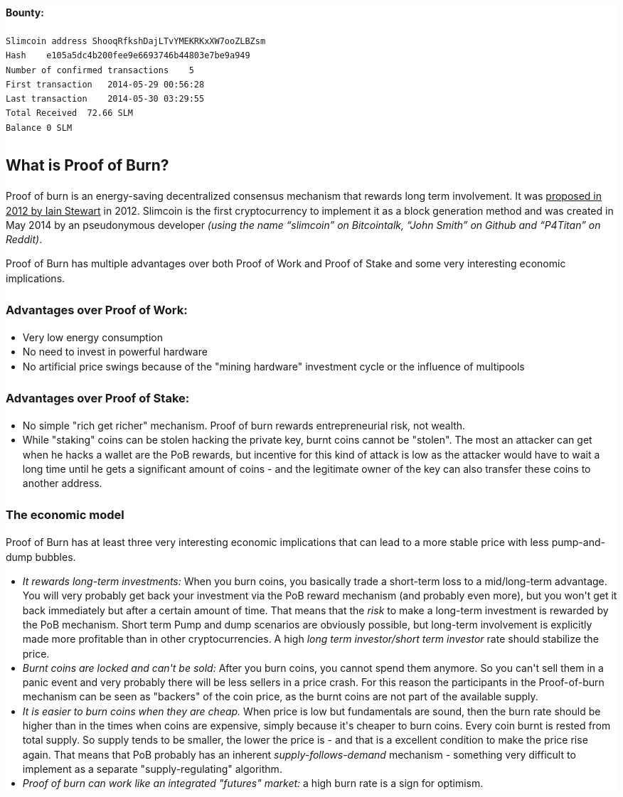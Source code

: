 #### Bounty:

    Slimcoin address ShooqRfkshDajLTvYMEKRKxXW7ooZLBZsm
    Hash    e105a5dc4b200fee9e6693746b44803e7be9a949
    Number of confirmed transactions    5
    First transaction   2014-05-29 00:56:28
    Last transaction    2014-05-30 03:29:55
    Total Received  72.66 SLM
    Balance 0 SLM

## What is Proof of Burn?

Proof of burn is an energy-saving decentralized consensus mechanism that rewards long term involvement. It was [proposed in 2012 by Iain Stewart](https://bitcointalk.org/index.php?topic=131139.0) in 2012. Slimcoin is the first cryptocurrency to implement it as a block generation method and was created in May 2014 by an pseudonymous developer *(using the name “slimcoin” on Bitcointalk, “John Smith” on Github and “P4Titan” on Reddit)*.

Proof of Burn has multiple advantages over both Proof of Work and Proof of Stake and some very interesting economic implications.

### Advantages over Proof of Work:

  - Very low energy consumption
  - No need to invest in powerful hardware
  - No artificial price swings because of the "mining hardware" investment cycle or the influence of multipools


### Advantages over Proof of Stake:

  - No simple "rich get richer" mechanism. Proof of burn rewards entrepreneurial risk, not wealth.
  - While "staking" coins can be stolen hacking the private key, burnt coins cannot be "stolen". The most an attacker can get when he hacks a wallet are the PoB rewards, but incentive for this kind of attack is low as the attacker would have to wait a long time until he gets a significant amount of coins - and the legitimate owner of the key can also transfer these coins to another address.

### The economic model

Proof of Burn has at least three very interesting economic implications that can lead to a more stable price with less pump-and-dump bubbles.

  - *It rewards long-term investments:* When you burn coins, you basically trade a short-term loss to a mid/long-term advantage. You will very probably get back your investment via the PoB reward mechanism (and probably even more), but you won't get it back immediately but after a certain amount of time. That means that the *risk* to make a long-term investment is rewarded by the PoB mechanism. Short term Pump and dump scenarios are obviously possible, but long-term involvement is explicitly made more profitable than in other cryptocurrencies. A high *long term investor/short term investor* rate should stabilize the price.
  - *Burnt coins are locked and can't be sold:* After you burn coins, you cannot spend them anymore. So you can't sell them in a panic event and very probably there will be less sellers in a price crash. For this reason the participants in the Proof-of-burn mechanism can be seen as "backers" of the coin price, as the burnt coins are not part of the available supply.
  - *It is easier to burn coins when they are cheap.* When price is low but fundamentals are sound, then the burn rate should be higher than in the times when coins are expensive, simply because it's cheaper to burn coins. Every coin burnt is rested from total supply. So supply tends to be smaller, the lower the price is - and that is a excellent condition to make the price rise again. That means that PoB probably has an inherent *supply-follows-demand* mechanism - something very difficult to implement as a separate "supply-regulating" algorithm.
  - *Proof of burn can work like an integrated "futures" market:* a high burn rate is a sign for optimism.
